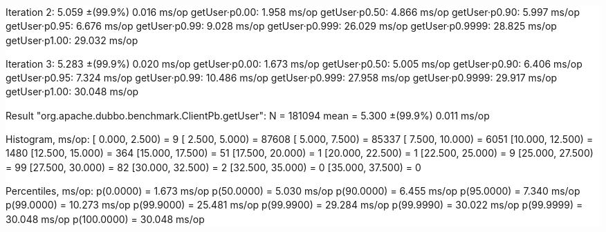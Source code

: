 Iteration   2: 5.059 ±(99.9%) 0.016 ms/op
                 getUser·p0.00:   1.958 ms/op
                 getUser·p0.50:   4.866 ms/op
                 getUser·p0.90:   5.997 ms/op
                 getUser·p0.95:   6.676 ms/op
                 getUser·p0.99:   9.028 ms/op
                 getUser·p0.999:  26.029 ms/op
                 getUser·p0.9999: 28.825 ms/op
                 getUser·p1.00:   29.032 ms/op

Iteration   3: 5.283 ±(99.9%) 0.020 ms/op
                 getUser·p0.00:   1.673 ms/op
                 getUser·p0.50:   5.005 ms/op
                 getUser·p0.90:   6.406 ms/op
                 getUser·p0.95:   7.324 ms/op
                 getUser·p0.99:   10.486 ms/op
                 getUser·p0.999:  27.958 ms/op
                 getUser·p0.9999: 29.917 ms/op
                 getUser·p1.00:   30.048 ms/op



Result "org.apache.dubbo.benchmark.ClientPb.getUser":
  N = 181094
  mean =      5.300 ±(99.9%) 0.011 ms/op

  Histogram, ms/op:
    [ 0.000,  2.500) = 9 
    [ 2.500,  5.000) = 87608 
    [ 5.000,  7.500) = 85337 
    [ 7.500, 10.000) = 6051 
    [10.000, 12.500) = 1480 
    [12.500, 15.000) = 364 
    [15.000, 17.500) = 51 
    [17.500, 20.000) = 1 
    [20.000, 22.500) = 1 
    [22.500, 25.000) = 9 
    [25.000, 27.500) = 99 
    [27.500, 30.000) = 82 
    [30.000, 32.500) = 2 
    [32.500, 35.000) = 0 
    [35.000, 37.500) = 0 

  Percentiles, ms/op:
      p(0.0000) =      1.673 ms/op
     p(50.0000) =      5.030 ms/op
     p(90.0000) =      6.455 ms/op
     p(95.0000) =      7.340 ms/op
     p(99.0000) =     10.273 ms/op
     p(99.9000) =     25.481 ms/op
     p(99.9900) =     29.284 ms/op
     p(99.9990) =     30.022 ms/op
     p(99.9999) =     30.048 ms/op
    p(100.0000) =     30.048 ms/op
